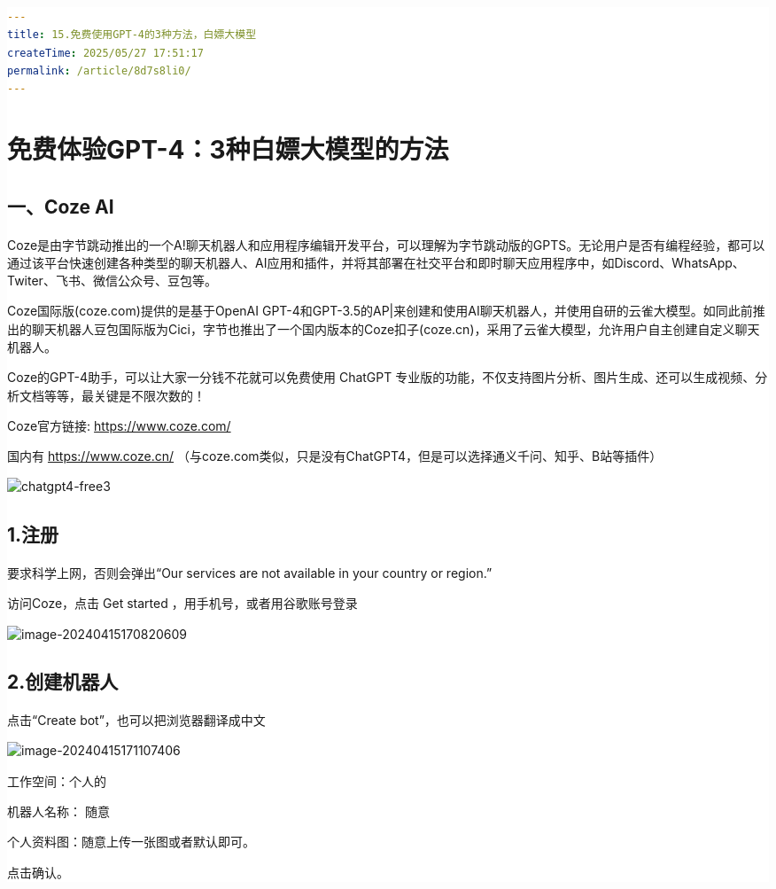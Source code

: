 ```yaml
---
title: 15.免费使用GPT-4的3种方法，白嫖大模型
createTime: 2025/05/27 17:51:17
permalink: /article/8d7s8li0/
---
```

# 免费体验GPT-4：3种白嫖大模型的方法



## 一、Coze AI



Coze是由字节跳动推出的一个A!聊天机器人和应用程序编辑开发平台，可以理解为字节跳动版的GPTS。无论用户是否有编程经验，都可以通过该平台快速创建各种类型的聊天机器人、AI应用和插件，并将其部署在社交平台和即时聊天应用程序中，如Discord、WhatsApp、Twiter、飞书、微信公众号、豆包等。

Coze国际版(coze.com)提供的是基于OpenAI GPT-4和GPT-3.5的AP|来创建和使用AI聊天机器人，并使用自研的云雀大模型。如同此前推出的聊天机器人豆包国际版为Cici，字节也推出了一个国内版本的Coze扣子(coze.cn)，采用了云雀大模型，允许用户自主创建自定义聊天机器人。



Coze的GPT-4助手，可以让大家一分钱不花就可以免费使用 ChatGPT 专业版的功能，不仅支持图片分析、图片生成、还可以生成视频、分析文档等等，最关键是不限次数的！



Coze官方链接: https://www.coze.com/



国内有 https://www.coze.cn/  （与coze.com类似，只是没有ChatGPT4，但是可以选择通义千问、知乎、B站等插件）

![chatgpt4-free3](https://imgoss.xgss.net/picgo/chatgpt4-free3.jpg?aliyun)

## 1.注册

要求科学上网，否则会弹出“Our services are not available in your country or region.”

访问Coze，点击 Get started ，用手机号，或者用谷歌账号登录

![image-20240415170820609](https://imgoss.xgss.net/picgo/image-20240415170820609.png?aliyun)

## 2.创建机器人

点击“Create bot”，也可以把浏览器翻译成中文

![image-20240415171107406](https://imgoss.xgss.net/picgo/image-20240415171107406.png?aliyun)

工作空间：个人的

机器人名称： 随意

个人资料图：随意上传一张图或者默认即可。

点击确认。
